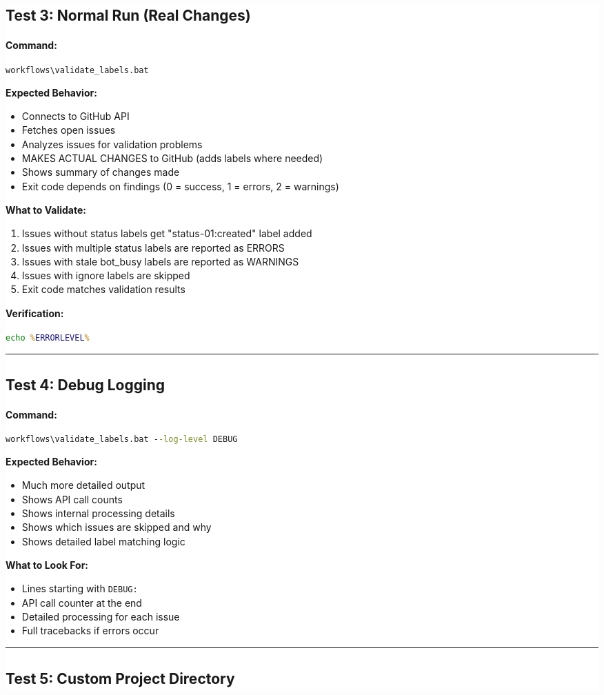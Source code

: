 
## Test 3: Normal Run (Real Changes)

**Command:**
```cmd
workflows\validate_labels.bat
```

**Expected Behavior:**
- Connects to GitHub API
- Fetches open issues
- Analyzes issues for validation problems
- MAKES ACTUAL CHANGES to GitHub (adds labels where needed)
- Shows summary of changes made
- Exit code depends on findings (0 = success, 1 = errors, 2 = warnings)

**What to Validate:**
1. Issues without status labels get "status-01:created" label added
2. Issues with multiple status labels are reported as ERRORS
3. Issues with stale bot_busy labels are reported as WARNINGS
4. Issues with ignore labels are skipped
5. Exit code matches validation results

**Verification:**
```cmd
echo %ERRORLEVEL%
```

---

## Test 4: Debug Logging

**Command:**
```cmd
workflows\validate_labels.bat --log-level DEBUG
```

**Expected Behavior:**
- Much more detailed output
- Shows API call counts
- Shows internal processing details
- Shows which issues are skipped and why
- Shows detailed label matching logic

**What to Look For:**
- Lines starting with `DEBUG:`
- API call counter at the end
- Detailed processing for each issue
- Full tracebacks if errors occur

---

## Test 5: Custom Project Directory

